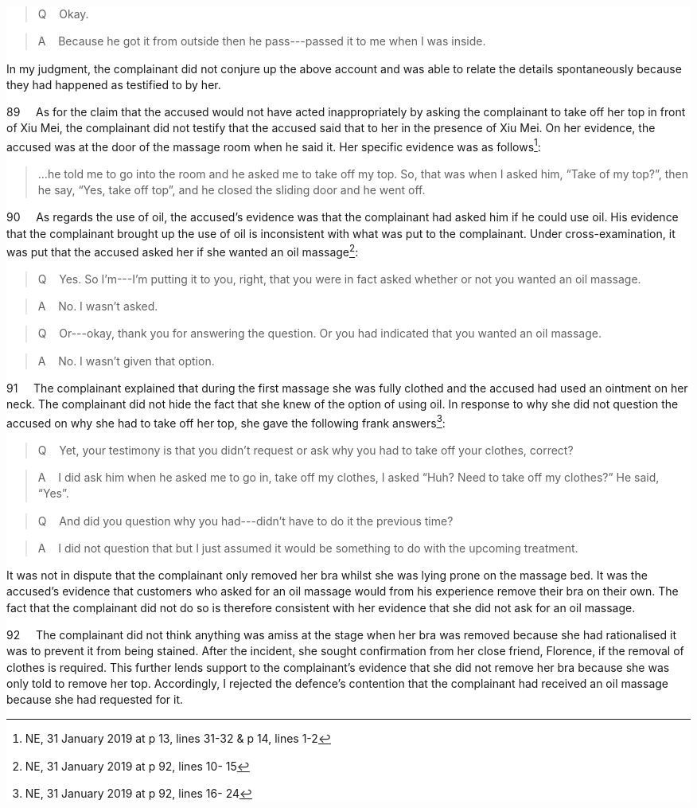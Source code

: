 > Q    Okay.

> A    Because he got it from outside then he pass---passed it to me when I was inside.

In my judgment, the complainant did not conjure up the above account and was able to relate the details spontaneously because they had happened as testified to by her.

89     As for the claim that the accused would not have acted inappropriately by asking the complainant to take off her top in front of Xiu Mei, the complainant did not testify that the accused said that to her in the presence of Xiu Mei. On her evidence, the accused was at the door of the massage room when he said it. Her specific evidence was as follows[^9]:

> …he told me to go into the room and he asked me to take off my top. So, that was when I asked him, “Take of my top?”, then he say, “Yes, take off top”, and he closed the sliding door and he went off.

90     As regards the use of oil, the accused’s evidence was that the complainant had asked him if he could use oil. His evidence that the complainant brought up the use of oil is inconsistent with what was put to the complainant. Under cross-examination, it was put that the accused asked her if she wanted an oil massage[^10]:

> Q    Yes. So I’m---I’m putting it to you, right, that you were in fact asked whether or not you wanted an oil massage.

> A    No. I wasn’t asked.

> Q    Or---okay, thank you for answering the question. Or you had indicated that you wanted an oil massage.

> A    No. I wasn’t given that option.

91     The complainant explained that during the first massage she was fully clothed and the accused had used an ointment on her neck. The complainant did not hide the fact that she knew of the option of using oil. In response to why she did not question the accused on why she had to take off her top, she gave the following frank answers[^11]:

> Q    Yet, your testimony is that you didn’t request or ask why you had to take off your clothes, correct?

> A    I did ask him when he asked me to go in, take off my clothes, I asked “Huh? Need to take off my clothes?” He said, “Yes”.

> Q    And did you question why you had---didn’t have to do it the previous time?

> A    I did not question that but I just assumed it would be something to do with the upcoming treatment.

It was not in dispute that the complainant only removed her bra whilst she was lying prone on the massage bed. It was the accused’s evidence that customers who asked for an oil massage would from his experience remove their bra on their own. The fact that the complainant did not do so is therefore consistent with her evidence that she did not ask for an oil massage.

92     The complainant did not think anything was amiss at the stage when her bra was removed because she had rationalised it was to prevent it from being stained. After the incident, she sought confirmation from her close friend, Florence, if the removal of clothes is required. This further lends support to the complainant’s evidence that she did not remove her bra because she was only told to remove her top. Accordingly, I rejected the defence’s contention that the complainant had received an oil massage because she had requested for it.


[^1]: NE 1 February 2020, p 23, lines 27-32 & p 24 at lines 1-7.
[^2]: NE, 1 February 2019 at p 74, lines 3- 15
[^3]: NE, 7 February 2019 at p 10, lines 18- 29
[^4]: NE, 31 January 2019 at p 56, lines 15- 32
[^5]: NE, 1 February 2019 at p 73, lines 11- 21
[^6]: NE, 31 January 2019 at p 6, lines 3-8, p 11, lines 12-27, p 55, lines 19-27, p 56, lines 4-12
[^7]: NE, 1 February 2019 at p 77, lines 1- 3
[^8]: NE, 31 January 2019 at p 15, lines 20- 30
[^9]: NE, 31 January 2019 at p 13, lines 31-32 & p 14, lines 1-2
[^10]: NE, 31 January 2019 at p 92, lines 10- 15
[^11]: NE, 31 January 2019 at p 92, lines 16- 24
[^12]: NE, 7 February 2019 at p 14, lines 16-24 & p 15, lines 3-6
[^13]: NE, 31 January 2019 at p 64, lines 21- 32 & p 65, lines 1-30
[^14]: NE, 31 January 2019 at p 66, lines 1-5, 29-32, p 67, lines 1-3 7 7-17
[^15]: NE, 31 January 2019 at p 119, lines 1-12
[^16]: NE, 1 February 2019 at p 83, lines 3-5
[^17]: NE, 1 February 2019 at p 84, lines 20-27
[^18]: NE, 31 January 2019 at p 70, lines 5-9 & 15-22, p 71, lines 3-8, p 80, lines 18-23, p 82, lines 12-32, p 86, lines 27-32, p 86, lines 1-9
[^19]: NE, 31 January 2019 at p 122, lines 7- 12
[^20]: NE, 7 November 2019 at p 49, lines 25- 32 & p 50, lines 1-12
[^21]: NE, 7 November 2019 at p 46, lines 12- 32